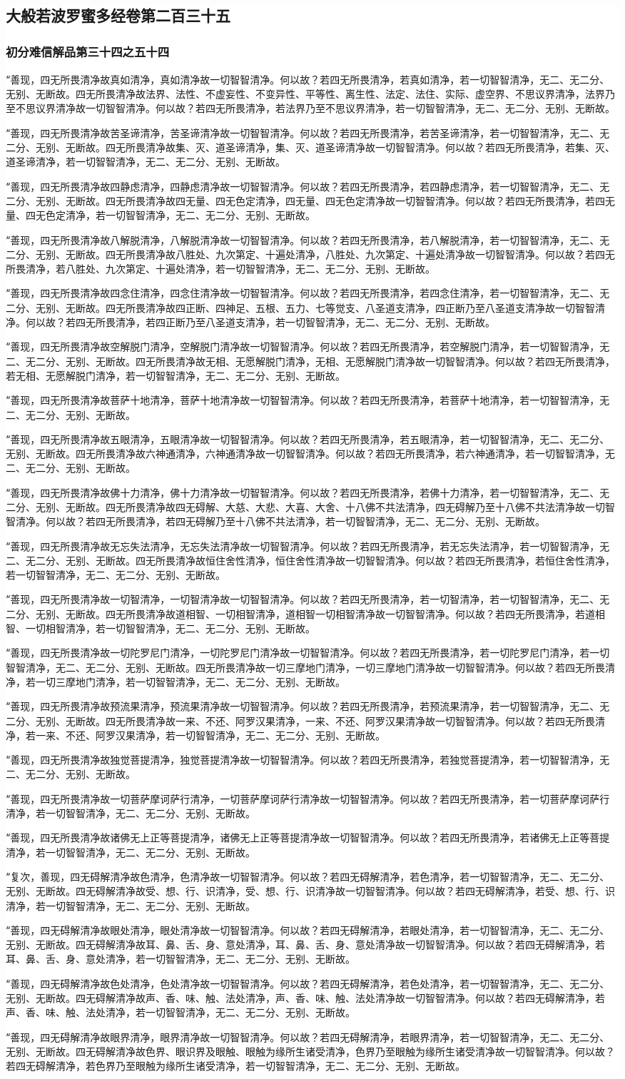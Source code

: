 ## 大般若波罗蜜多经卷第二百三十五

### 初分难信解品第三十四之五十四

“善现，四无所畏清净故真如清净，真如清净故一切智智清净。何以故？若四无所畏清净，若真如清净，若一切智智清净，无二、无二分、无别、无断故。四无所畏清净故法界、法性、不虚妄性、不变异性、平等性、离生性、法定、法住、实际、虚空界、不思议界清净，法界乃至不思议界清净故一切智智清净。何以故？若四无所畏清净，若法界乃至不思议界清净，若一切智智清净，无二、无二分、无别、无断故。

“善现，四无所畏清净故苦圣谛清净，苦圣谛清净故一切智智清净。何以故？若四无所畏清净，若苦圣谛清净，若一切智智清净，无二、无二分、无别、无断故。四无所畏清净故集、灭、道圣谛清净，集、灭、道圣谛清净故一切智智清净。何以故？若四无所畏清净，若集、灭、道圣谛清净，若一切智智清净，无二、无二分、无别、无断故。

“善现，四无所畏清净故四静虑清净，四静虑清净故一切智智清净。何以故？若四无所畏清净，若四静虑清净，若一切智智清净，无二、无二分、无别、无断故。四无所畏清净故四无量、四无色定清净，四无量、四无色定清净故一切智智清净。何以故？若四无所畏清净，若四无量、四无色定清净，若一切智智清净，无二、无二分、无别、无断故。

“善现，四无所畏清净故八解脱清净，八解脱清净故一切智智清净。何以故？若四无所畏清净，若八解脱清净，若一切智智清净，无二、无二分、无别、无断故。四无所畏清净故八胜处、九次第定、十遍处清净，八胜处、九次第定、十遍处清净故一切智智清净。何以故？若四无所畏清净，若八胜处、九次第定、十遍处清净，若一切智智清净，无二、无二分、无别、无断故。

“善现，四无所畏清净故四念住清净，四念住清净故一切智智清净。何以故？若四无所畏清净，若四念住清净，若一切智智清净，无二、无二分、无别、无断故。四无所畏清净故四正断、四神足、五根、五力、七等觉支、八圣道支清净，四正断乃至八圣道支清净故一切智智清净。何以故？若四无所畏清净，若四正断乃至八圣道支清净，若一切智智清净，无二、无二分、无别、无断故。

“善现，四无所畏清净故空解脱门清净，空解脱门清净故一切智智清净。何以故？若四无所畏清净，若空解脱门清净，若一切智智清净，无二、无二分、无别、无断故。四无所畏清净故无相、无愿解脱门清净，无相、无愿解脱门清净故一切智智清净。何以故？若四无所畏清净，若无相、无愿解脱门清净，若一切智智清净，无二、无二分、无别、无断故。

“善现，四无所畏清净故菩萨十地清净，菩萨十地清净故一切智智清净。何以故？若四无所畏清净，若菩萨十地清净，若一切智智清净，无二、无二分、无别、无断故。

“善现，四无所畏清净故五眼清净，五眼清净故一切智智清净。何以故？若四无所畏清净，若五眼清净，若一切智智清净，无二、无二分、无别、无断故。四无所畏清净故六神通清净，六神通清净故一切智智清净。何以故？若四无所畏清净，若六神通清净，若一切智智清净，无二、无二分、无别、无断故。

“善现，四无所畏清净故佛十力清净，佛十力清净故一切智智清净。何以故？若四无所畏清净，若佛十力清净，若一切智智清净，无二、无二分、无别、无断故。四无所畏清净故四无碍解、大慈、大悲、大喜、大舍、十八佛不共法清净，四无碍解乃至十八佛不共法清净故一切智智清净。何以故？若四无所畏清净，若四无碍解乃至十八佛不共法清净，若一切智智清净，无二、无二分、无别、无断故。

“善现，四无所畏清净故无忘失法清净，无忘失法清净故一切智智清净。何以故？若四无所畏清净，若无忘失法清净，若一切智智清净，无二、无二分、无别、无断故。四无所畏清净故恒住舍性清净，恒住舍性清净故一切智智清净。何以故？若四无所畏清净，若恒住舍性清净，若一切智智清净，无二、无二分、无别、无断故。

“善现，四无所畏清净故一切智清净，一切智清净故一切智智清净。何以故？若四无所畏清净，若一切智清净，若一切智智清净，无二、无二分、无别、无断故。四无所畏清净故道相智、一切相智清净，道相智一切相智清净故一切智智清净。何以故？若四无所畏清净，若道相智、一切相智清净，若一切智智清净，无二、无二分、无别、无断故。

“善现，四无所畏清净故一切陀罗尼门清净，一切陀罗尼门清净故一切智智清净。何以故？若四无所畏清净，若一切陀罗尼门清净，若一切智智清净，无二、无二分、无别、无断故。四无所畏清净故一切三摩地门清净，一切三摩地门清净故一切智智清净。何以故？若四无所畏清净，若一切三摩地门清净，若一切智智清净，无二、无二分、无别、无断故。

“善现，四无所畏清净故预流果清净，预流果清净故一切智智清净。何以故？若四无所畏清净，若预流果清净，若一切智智清净，无二、无二分、无别、无断故。四无所畏清净故一来、不还、阿罗汉果清净，一来、不还、阿罗汉果清净故一切智智清净。何以故？若四无所畏清净，若一来、不还、阿罗汉果清净，若一切智智清净，无二、无二分、无别、无断故。

“善现，四无所畏清净故独觉菩提清净，独觉菩提清净故一切智智清净。何以故？若四无所畏清净，若独觉菩提清净，若一切智智清净，无二、无二分、无别、无断故。

“善现，四无所畏清净故一切菩萨摩诃萨行清净，一切菩萨摩诃萨行清净故一切智智清净。何以故？若四无所畏清净，若一切菩萨摩诃萨行清净，若一切智智清净，无二、无二分、无别、无断故。

“善现，四无所畏清净故诸佛无上正等菩提清净，诸佛无上正等菩提清净故一切智智清净。何以故？若四无所畏清净，若诸佛无上正等菩提清净，若一切智智清净，无二、无二分、无别、无断故。

“复次，善现，四无碍解清净故色清净，色清净故一切智智清净。何以故？若四无碍解清净，若色清净，若一切智智清净，无二、无二分、无别、无断故。四无碍解清净故受、想、行、识清净，受、想、行、识清净故一切智智清净。何以故？若四无碍解清净，若受、想、行、识清净，若一切智智清净，无二、无二分、无别、无断故。

“善现，四无碍解清净故眼处清净，眼处清净故一切智智清净。何以故？若四无碍解清净，若眼处清净，若一切智智清净，无二、无二分、无别、无断故。四无碍解清净故耳、鼻、舌、身、意处清净，耳、鼻、舌、身、意处清净故一切智智清净。何以故？若四无碍解清净，若耳、鼻、舌、身、意处清净，若一切智智清净，无二、无二分、无别、无断故。

“善现，四无碍解清净故色处清净，色处清净故一切智智清净。何以故？若四无碍解清净，若色处清净，若一切智智清净，无二、无二分、无别、无断故。四无碍解清净故声、香、味、触、法处清净，声、香、味、触、法处清净故一切智智清净。何以故？若四无碍解清净，若声、香、味、触、法处清净，若一切智智清净，无二、无二分、无别、无断故。

“善现，四无碍解清净故眼界清净，眼界清净故一切智智清净。何以故？若四无碍解清净，若眼界清净，若一切智智清净，无二、无二分、无别、无断故。四无碍解清净故色界、眼识界及眼触、眼触为缘所生诸受清净，色界乃至眼触为缘所生诸受清净故一切智智清净。何以故？若四无碍解清净，若色界乃至眼触为缘所生诸受清净，若一切智智清净，无二、无二分、无别、无断故。
